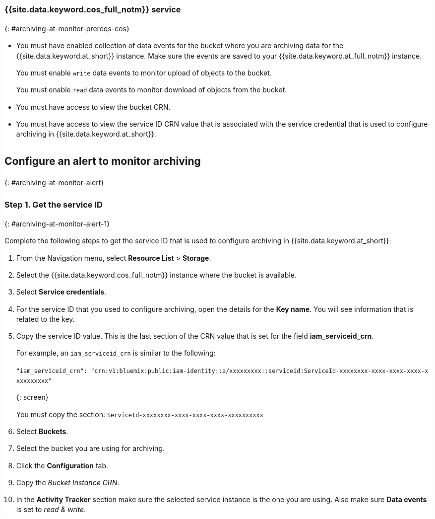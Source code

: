### {{site.data.keyword.cos_full_notm}} service
{: #archiving-at-monitor-prereqs-cos}

- You must have enabled collection of data events for the bucket where you are archiving data for the {{site.data.keyword.at_short}} instance. Make sure the events are saved to your {{site.data.keyword.at_full_notm}} instance.

    You must enable `write` data events to monitor upload of objects to the bucket.

    You must enable `read` data events to monitor download of objects from the bucket.

- You must have access to view the bucket CRN.

- You must have access to view the service ID CRN value that is associated with the service credential that is used to configure archiving in {{site.data.keyword.at_short}}.



## Configure an alert to monitor archiving
{: #archiving-at-monitor-alert}

### Step 1. Get the service ID
{: #archiving-at-monitor-alert-1}

Complete the following steps to get the service ID that is used to configure archiving in {{site.data.keyword.at_short}}:

1. From the Navigation menu, select **Resource List** > **Storage**.

2. Select the {{site.data.keyword.cos_full_notm}} instance where the bucket is available.

3. Select **Service credentials**.

4. For the service ID that you used to configure archiving, open the details for the **Key name**. You will see information that is related to the key.

5. Copy the service ID value. This is the last section of the CRN value that is set for the field **iam_serviceid_crn**.

    For example, an `iam_serviceid_crn` is similar to the following:

    ```text
    "iam_serviceid_crn": "crn:v1:bluemix:public:iam-identity::a/xxxxxxxxx::serviceid:ServiceId-xxxxxxxx-xxxx-xxxx-xxxx-xxxxxxxxxx"
    ```
    {: screen}

    You must copy the section: `ServiceId-xxxxxxxx-xxxx-xxxx-xxxx-xxxxxxxxxx`

6. Select **Buckets**.

7. Select the bucket you are using for archiving.

8. Click the **Configuration** tab.

9. Copy the *Bucket Instance CRN*.

10. In the **Activity Tracker** section make sure the selected service instance is the one you are using.  Also make sure **Data events** is set to *read & write*.
